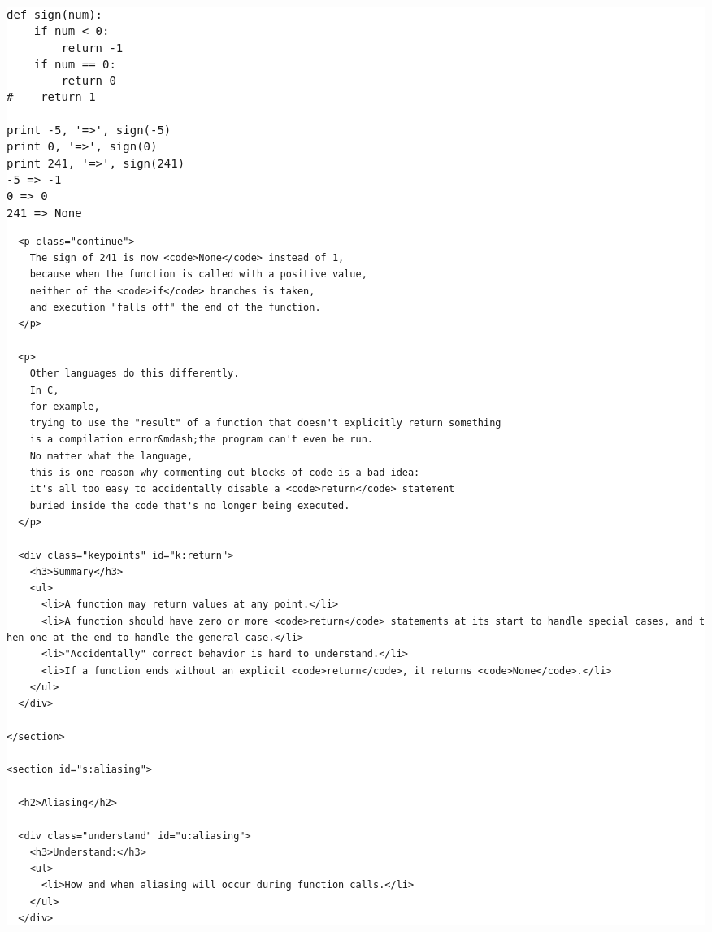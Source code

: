 <pre src="src/funclib/sign_commented.py">
def sign(num):
    if num &lt; 0:
        return -1
    if num == 0:
        return 0
<span class="comment">#    return 1</span>

print -5, '=&gt;', sign(-5)
print 0, '=&gt;', sign(0)
print 241, '=&gt;', sign(241)
<span class="out">-5 =&gt; -1
0 =&gt; 0
241 =&gt; None</span>
</pre>

      <p class="continue">
        The sign of 241 is now <code>None</code> instead of 1,
        because when the function is called with a positive value,
        neither of the <code>if</code> branches is taken,
        and execution "falls off" the end of the function.
      </p>

      <p>
        Other languages do this differently.
        In C,
        for example,
        trying to use the "result" of a function that doesn't explicitly return something
        is a compilation error&mdash;the program can't even be run.
        No matter what the language,
        this is one reason why commenting out blocks of code is a bad idea:
        it's all too easy to accidentally disable a <code>return</code> statement
        buried inside the code that's no longer being executed.
      </p>

      <div class="keypoints" id="k:return">
        <h3>Summary</h3>
        <ul>
          <li>A function may return values at any point.</li>
          <li>A function should have zero or more <code>return</code> statements at its start to handle special cases, and then one at the end to handle the general case.</li>
          <li>"Accidentally" correct behavior is hard to understand.</li>
          <li>If a function ends without an explicit <code>return</code>, it returns <code>None</code>.</li>
        </ul>
      </div>

    </section>

    <section id="s:aliasing">

      <h2>Aliasing</h2>

      <div class="understand" id="u:aliasing">
        <h3>Understand:</h3>
        <ul>
          <li>How and when aliasing will occur during function calls.</li>
        </ul>
      </div>

